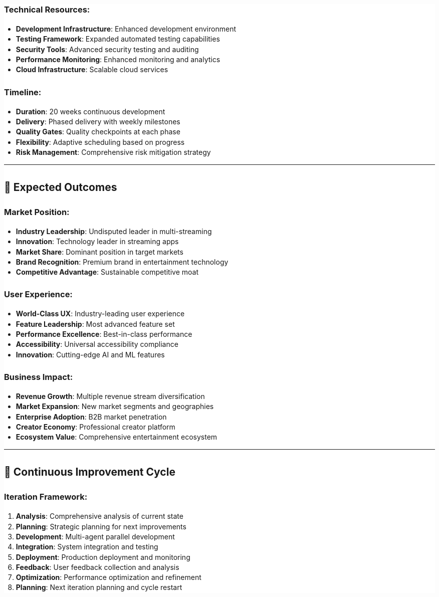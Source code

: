 ### **Technical Resources:**
- **Development Infrastructure**: Enhanced development environment
- **Testing Framework**: Expanded automated testing capabilities
- **Security Tools**: Advanced security testing and auditing
- **Performance Monitoring**: Enhanced monitoring and analytics
- **Cloud Infrastructure**: Scalable cloud services

### **Timeline:**
- **Duration**: 20 weeks continuous development
- **Delivery**: Phased delivery with weekly milestones
- **Quality Gates**: Quality checkpoints at each phase
- **Flexibility**: Adaptive scheduling based on progress
- **Risk Management**: Comprehensive risk mitigation strategy

---

## 🌟 **Expected Outcomes**

### **Market Position:**
- **Industry Leadership**: Undisputed leader in multi-streaming
- **Innovation**: Technology leader in streaming apps
- **Market Share**: Dominant position in target markets
- **Brand Recognition**: Premium brand in entertainment technology
- **Competitive Advantage**: Sustainable competitive moat

### **User Experience:**
- **World-Class UX**: Industry-leading user experience
- **Feature Leadership**: Most advanced feature set
- **Performance Excellence**: Best-in-class performance
- **Accessibility**: Universal accessibility compliance
- **Innovation**: Cutting-edge AI and ML features

### **Business Impact:**
- **Revenue Growth**: Multiple revenue stream diversification
- **Market Expansion**: New market segments and geographies
- **Enterprise Adoption**: B2B market penetration
- **Creator Economy**: Professional creator platform
- **Ecosystem Value**: Comprehensive entertainment ecosystem

---

## 🔄 **Continuous Improvement Cycle**

### **Iteration Framework:**
1. **Analysis**: Comprehensive analysis of current state
2. **Planning**: Strategic planning for next improvements
3. **Development**: Multi-agent parallel development
4. **Integration**: System integration and testing
5. **Deployment**: Production deployment and monitoring
6. **Feedback**: User feedback collection and analysis
7. **Optimization**: Performance optimization and refinement
8. **Planning**: Next iteration planning and cycle restart
